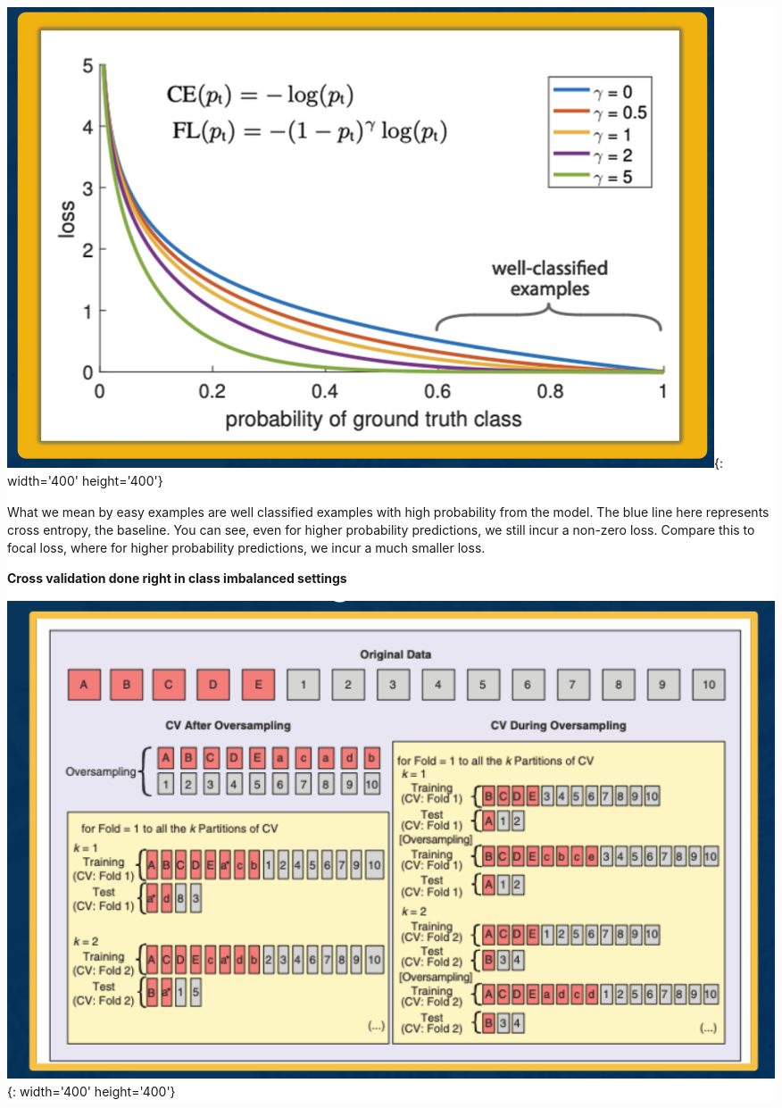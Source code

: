 ![image](../../../assets/posts/gatech/dl/m1l4_focalloss.png){: width='400' height='400'}

What we mean by easy examples are well classified examples with high probability from the model. The blue line here represents cross entropy, the baseline. You can see, even for higher probability predictions, we still incur a non-zero loss. Compare this to focal loss, where for higher probability predictions, we incur a much smaller loss. 

**Cross validation done right in class imbalanced settings**

![image](../../../assets/posts/gatech/dl/m1l4_cv_done_right.png){: width='400' height='400'}

